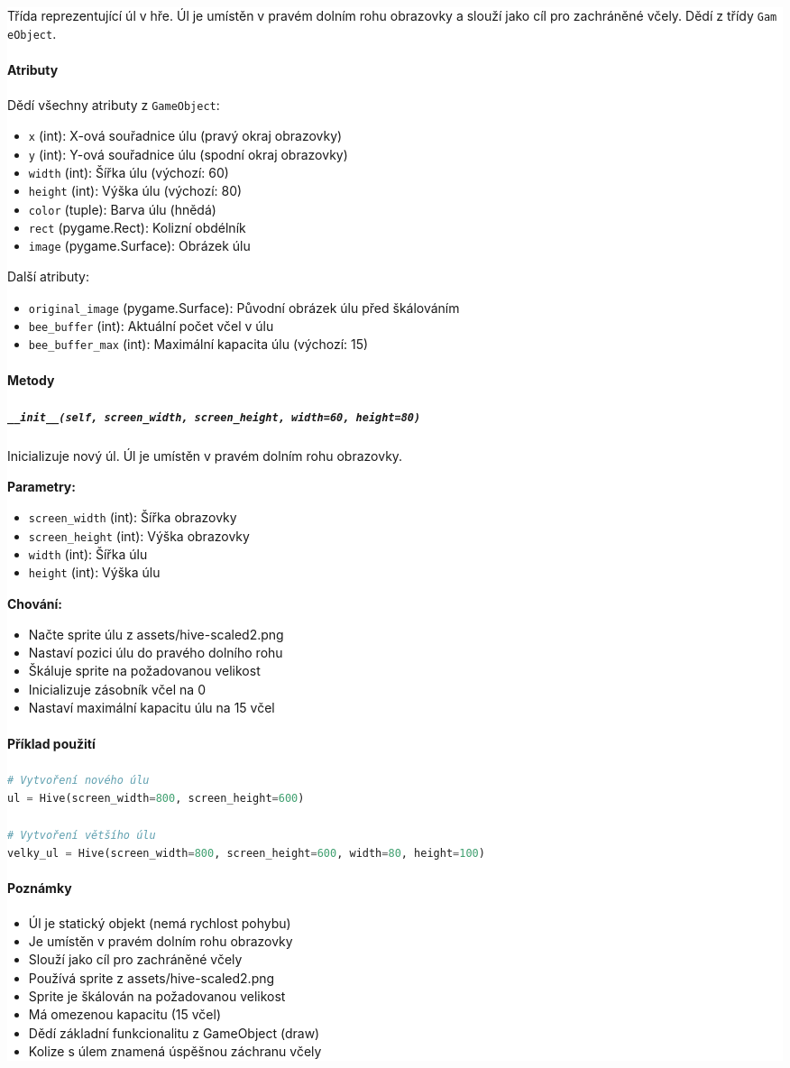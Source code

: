 Třída reprezentující úl v hře. Úl je umístěn v pravém dolním rohu obrazovky a slouží jako cíl pro zachráněné včely. Dědí z třídy `GameObject`.

#### Atributy
Dědí všechny atributy z `GameObject`:
- `x` (int): X-ová souřadnice úlu (pravý okraj obrazovky)
- `y` (int): Y-ová souřadnice úlu (spodní okraj obrazovky)
- `width` (int): Šířka úlu (výchozí: 60)
- `height` (int): Výška úlu (výchozí: 80)
- `color` (tuple): Barva úlu (hnědá)
- `rect` (pygame.Rect): Kolizní obdélník
- `image` (pygame.Surface): Obrázek úlu

Další atributy:
- `original_image` (pygame.Surface): Původní obrázek úlu před škálováním
- `bee_buffer` (int): Aktuální počet včel v úlu
- `bee_buffer_max` (int): Maximální kapacita úlu (výchozí: 15)

#### Metody

##### `__init__(self, screen_width, screen_height, width=60, height=80)`
Inicializuje nový úl. Úl je umístěn v pravém dolním rohu obrazovky.

**Parametry:**
- `screen_width` (int): Šířka obrazovky
- `screen_height` (int): Výška obrazovky
- `width` (int): Šířka úlu
- `height` (int): Výška úlu

**Chování:**
- Načte sprite úlu z assets/hive-scaled2.png
- Nastaví pozici úlu do pravého dolního rohu
- Škáluje sprite na požadovanou velikost
- Inicializuje zásobník včel na 0
- Nastaví maximální kapacitu úlu na 15 včel

#### Příklad použití
```python
# Vytvoření nového úlu
ul = Hive(screen_width=800, screen_height=600)

# Vytvoření většího úlu
velky_ul = Hive(screen_width=800, screen_height=600, width=80, height=100)
```

#### Poznámky
- Úl je statický objekt (nemá rychlost pohybu)
- Je umístěn v pravém dolním rohu obrazovky
- Slouží jako cíl pro zachráněné včely
- Používá sprite z assets/hive-scaled2.png
- Sprite je škálován na požadovanou velikost
- Má omezenou kapacitu (15 včel)
- Dědí základní funkcionalitu z GameObject (draw)
- Kolize s úlem znamená úspěšnou záchranu včely
